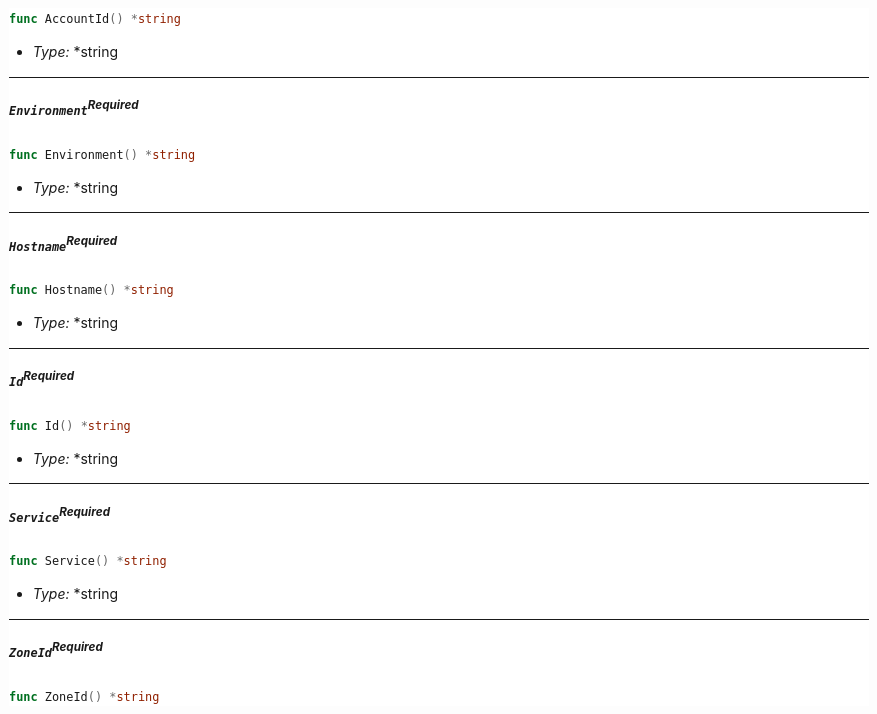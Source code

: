 ```go
func AccountId() *string
```

- *Type:* *string

---

##### `Environment`<sup>Required</sup> <a name="Environment" id="@cdktf/provider-cloudflare.workerDomain.WorkerDomain.property.environment"></a>

```go
func Environment() *string
```

- *Type:* *string

---

##### `Hostname`<sup>Required</sup> <a name="Hostname" id="@cdktf/provider-cloudflare.workerDomain.WorkerDomain.property.hostname"></a>

```go
func Hostname() *string
```

- *Type:* *string

---

##### `Id`<sup>Required</sup> <a name="Id" id="@cdktf/provider-cloudflare.workerDomain.WorkerDomain.property.id"></a>

```go
func Id() *string
```

- *Type:* *string

---

##### `Service`<sup>Required</sup> <a name="Service" id="@cdktf/provider-cloudflare.workerDomain.WorkerDomain.property.service"></a>

```go
func Service() *string
```

- *Type:* *string

---

##### `ZoneId`<sup>Required</sup> <a name="ZoneId" id="@cdktf/provider-cloudflare.workerDomain.WorkerDomain.property.zoneId"></a>

```go
func ZoneId() *string
```
